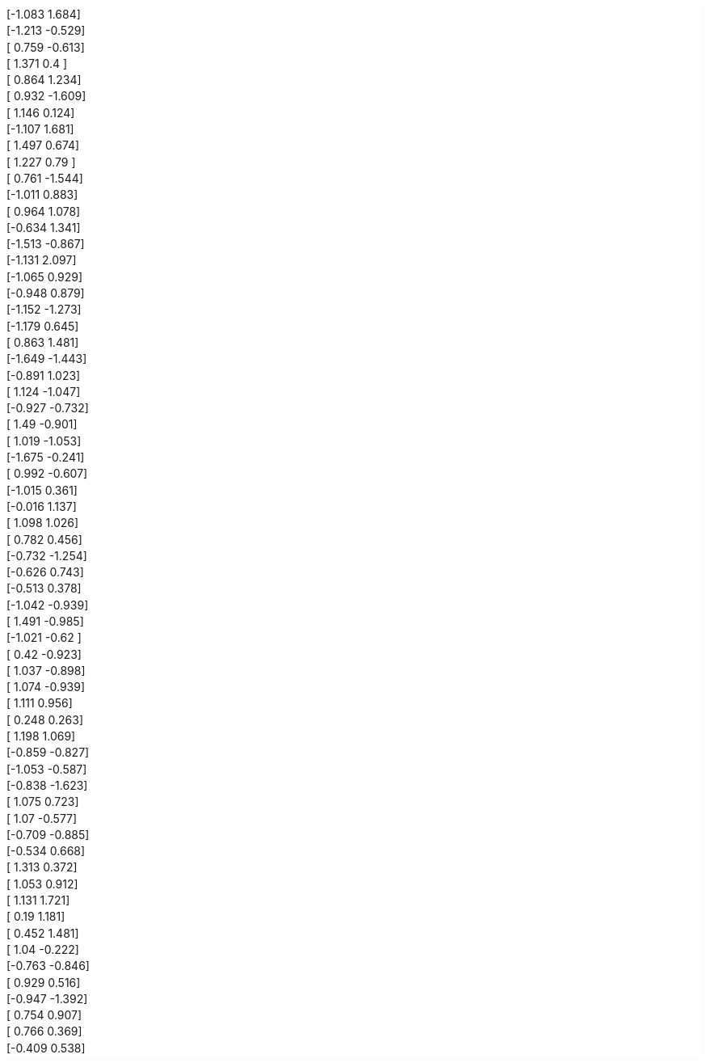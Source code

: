  [-1.083  1.684]   
 [-1.213 -0.529]   
 [ 0.759 -0.613]   
 [ 1.371  0.4  ]   
 [ 0.864  1.234]   
 [ 0.932 -1.609]   
 [ 1.146  0.124]   
 [-1.107  1.681]   
 [ 1.497  0.674]   
 [ 1.227  0.79 ]   
 [ 0.761 -1.544]   
 [-1.011  0.883]   
 [ 0.964  1.078]   
 [-0.634  1.341]   
 [-1.513 -0.867]   
 [-1.131  2.097]   
 [-1.065  0.929]   
 [-0.948  0.879]   
 [-1.152 -1.273]   
 [-1.179  0.645]   
 [ 0.863  1.481]   
 [-1.649 -1.443]   
 [-0.891  1.023]   
 [ 1.124 -1.047]   
 [-0.927 -0.732]   
 [ 1.49  -0.901]   
 [ 1.019 -1.053]   
 [-1.675 -0.241]   
 [ 0.992 -0.607]   
 [-1.015  0.361]   
 [-0.016  1.137]   
 [ 1.098  1.026]   
 [ 0.782  0.456]   
 [-0.732 -1.254]   
 [-0.626  0.743]   
 [-0.513  0.378]   
 [-1.042 -0.939]   
 [ 1.491 -0.985]   
 [-1.021 -0.62 ]   
 [ 0.42  -0.923]   
 [ 1.037 -0.898]   
 [ 1.074 -0.939]   
 [ 1.111  0.956]   
 [ 0.248  0.263]   
 [ 1.198  1.069]   
 [-0.859 -0.827]   
 [-1.053 -0.587]   
 [-0.838 -1.623]   
 [ 1.075  0.723]   
 [ 1.07  -0.577]   
 [-0.709 -0.885]   
 [-0.534  0.668]   
 [ 1.313  0.372]   
 [ 1.053  0.912]   
 [ 1.131  1.721]   
 [ 0.19   1.181]   
 [ 0.452  1.481]   
 [ 1.04  -0.222]   
 [-0.763 -0.846]   
 [ 0.929  0.516]   
 [-0.947 -1.392]   
 [ 0.754  0.907]   
 [ 0.766  0.369]   
 [-0.409  0.538]   